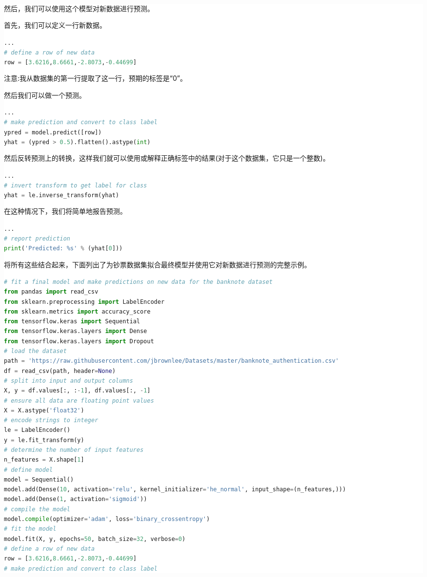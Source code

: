 然后，我们可以使用这个模型对新数据进行预测。

首先，我们可以定义一行新数据。

```py
...
# define a row of new data
row = [3.6216,8.6661,-2.8073,-0.44699]
```

注意:我从数据集的第一行提取了这一行，预期的标签是“0”。

然后我们可以做一个预测。

```py
...
# make prediction and convert to class label
ypred = model.predict([row])
yhat = (ypred > 0.5).flatten().astype(int)
```

然后反转预测上的转换，这样我们就可以使用或解释正确标签中的结果(对于这个数据集，它只是一个整数)。

```py
...
# invert transform to get label for class
yhat = le.inverse_transform(yhat)
```

在这种情况下，我们将简单地报告预测。

```py
...
# report prediction
print('Predicted: %s' % (yhat[0]))
```

将所有这些结合起来，下面列出了为钞票数据集拟合最终模型并使用它对新数据进行预测的完整示例。

```py
# fit a final model and make predictions on new data for the banknote dataset
from pandas import read_csv
from sklearn.preprocessing import LabelEncoder
from sklearn.metrics import accuracy_score
from tensorflow.keras import Sequential
from tensorflow.keras.layers import Dense
from tensorflow.keras.layers import Dropout
# load the dataset
path = 'https://raw.githubusercontent.com/jbrownlee/Datasets/master/banknote_authentication.csv'
df = read_csv(path, header=None)
# split into input and output columns
X, y = df.values[:, :-1], df.values[:, -1]
# ensure all data are floating point values
X = X.astype('float32')
# encode strings to integer
le = LabelEncoder()
y = le.fit_transform(y)
# determine the number of input features
n_features = X.shape[1]
# define model
model = Sequential()
model.add(Dense(10, activation='relu', kernel_initializer='he_normal', input_shape=(n_features,)))
model.add(Dense(1, activation='sigmoid'))
# compile the model
model.compile(optimizer='adam', loss='binary_crossentropy')
# fit the model
model.fit(X, y, epochs=50, batch_size=32, verbose=0)
# define a row of new data
row = [3.6216,8.6661,-2.8073,-0.44699]
# make prediction and convert to class label
```
